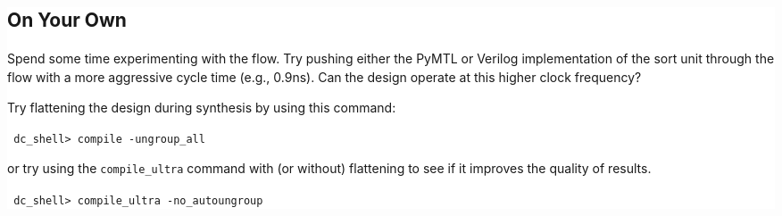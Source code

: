 On Your Own
--------------------------------------------------------------------------

Spend some time experimenting with the flow. Try pushing either the PyMTL
or Verilog implementation of the sort unit through the flow with a more
aggressive cycle time (e.g., 0.9ns). Can the design operate at this
higher clock frequency?

Try flattening the design during synthesis by using this command:

```
 dc_shell> compile -ungroup_all
```

or try using the `compile_ultra` command with (or without) flattening to
 see if it improves the quality of results.

```
 dc_shell> compile_ultra -no_autoungroup
```
